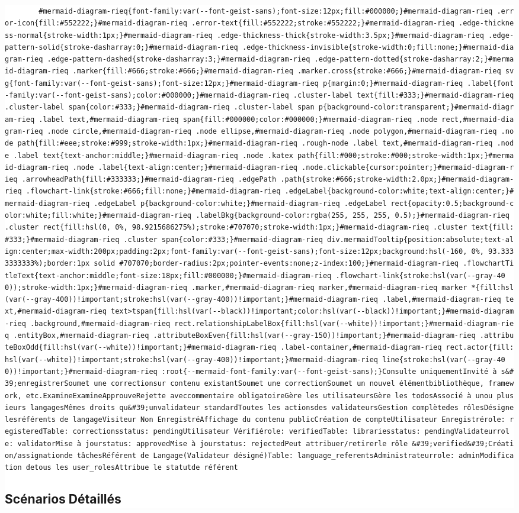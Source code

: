 ```mermaid
        #mermaid-diagram-rieq{font-family:var(--font-geist-sans);font-size:12px;fill:#000000;}#mermaid-diagram-rieq .error-icon{fill:#552222;}#mermaid-diagram-rieq .error-text{fill:#552222;stroke:#552222;}#mermaid-diagram-rieq .edge-thickness-normal{stroke-width:1px;}#mermaid-diagram-rieq .edge-thickness-thick{stroke-width:3.5px;}#mermaid-diagram-rieq .edge-pattern-solid{stroke-dasharray:0;}#mermaid-diagram-rieq .edge-thickness-invisible{stroke-width:0;fill:none;}#mermaid-diagram-rieq .edge-pattern-dashed{stroke-dasharray:3;}#mermaid-diagram-rieq .edge-pattern-dotted{stroke-dasharray:2;}#mermaid-diagram-rieq .marker{fill:#666;stroke:#666;}#mermaid-diagram-rieq .marker.cross{stroke:#666;}#mermaid-diagram-rieq svg{font-family:var(--font-geist-sans);font-size:12px;}#mermaid-diagram-rieq p{margin:0;}#mermaid-diagram-rieq .label{font-family:var(--font-geist-sans);color:#000000;}#mermaid-diagram-rieq .cluster-label text{fill:#333;}#mermaid-diagram-rieq .cluster-label span{color:#333;}#mermaid-diagram-rieq .cluster-label span p{background-color:transparent;}#mermaid-diagram-rieq .label text,#mermaid-diagram-rieq span{fill:#000000;color:#000000;}#mermaid-diagram-rieq .node rect,#mermaid-diagram-rieq .node circle,#mermaid-diagram-rieq .node ellipse,#mermaid-diagram-rieq .node polygon,#mermaid-diagram-rieq .node path{fill:#eee;stroke:#999;stroke-width:1px;}#mermaid-diagram-rieq .rough-node .label text,#mermaid-diagram-rieq .node .label text{text-anchor:middle;}#mermaid-diagram-rieq .node .katex path{fill:#000;stroke:#000;stroke-width:1px;}#mermaid-diagram-rieq .node .label{text-align:center;}#mermaid-diagram-rieq .node.clickable{cursor:pointer;}#mermaid-diagram-rieq .arrowheadPath{fill:#333333;}#mermaid-diagram-rieq .edgePath .path{stroke:#666;stroke-width:2.0px;}#mermaid-diagram-rieq .flowchart-link{stroke:#666;fill:none;}#mermaid-diagram-rieq .edgeLabel{background-color:white;text-align:center;}#mermaid-diagram-rieq .edgeLabel p{background-color:white;}#mermaid-diagram-rieq .edgeLabel rect{opacity:0.5;background-color:white;fill:white;}#mermaid-diagram-rieq .labelBkg{background-color:rgba(255, 255, 255, 0.5);}#mermaid-diagram-rieq .cluster rect{fill:hsl(0, 0%, 98.9215686275%);stroke:#707070;stroke-width:1px;}#mermaid-diagram-rieq .cluster text{fill:#333;}#mermaid-diagram-rieq .cluster span{color:#333;}#mermaid-diagram-rieq div.mermaidTooltip{position:absolute;text-align:center;max-width:200px;padding:2px;font-family:var(--font-geist-sans);font-size:12px;background:hsl(-160, 0%, 93.3333333333%);border:1px solid #707070;border-radius:2px;pointer-events:none;z-index:100;}#mermaid-diagram-rieq .flowchartTitleText{text-anchor:middle;font-size:18px;fill:#000000;}#mermaid-diagram-rieq .flowchart-link{stroke:hsl(var(--gray-400));stroke-width:1px;}#mermaid-diagram-rieq .marker,#mermaid-diagram-rieq marker,#mermaid-diagram-rieq marker *{fill:hsl(var(--gray-400))!important;stroke:hsl(var(--gray-400))!important;}#mermaid-diagram-rieq .label,#mermaid-diagram-rieq text,#mermaid-diagram-rieq text>tspan{fill:hsl(var(--black))!important;color:hsl(var(--black))!important;}#mermaid-diagram-rieq .background,#mermaid-diagram-rieq rect.relationshipLabelBox{fill:hsl(var(--white))!important;}#mermaid-diagram-rieq .entityBox,#mermaid-diagram-rieq .attributeBoxEven{fill:hsl(var(--gray-150))!important;}#mermaid-diagram-rieq .attributeBoxOdd{fill:hsl(var(--white))!important;}#mermaid-diagram-rieq .label-container,#mermaid-diagram-rieq rect.actor{fill:hsl(var(--white))!important;stroke:hsl(var(--gray-400))!important;}#mermaid-diagram-rieq line{stroke:hsl(var(--gray-400))!important;}#mermaid-diagram-rieq :root{--mermaid-font-family:var(--font-geist-sans);}Consulte uniquementInvité à s&#39;enregistrerSoumet une correctionsur contenu existantSoumet une correctionSoumet un nouvel élémentbibliothèque, framework, etc.ExamineExamineApprouveRejette aveccommentaire obligatoireGère les utilisateursGère les todosAssocié à unou plusieurs langagesMêmes droits qu&#39;unvalidateur standardToutes les actionsdes validateursGestion complètedes rôlesDésigne lesréférents de langageVisiteur Non EnregistréAffichage du contenu publicCréation de compteUtilisateur Enregistrérole: registeredTable: correctionsstatus: pendingUtilisateur Vérifiérole: verifiedTable: librariesstatus: pendingValidateurrole: validatorMise à jourstatus: approvedMise à jourstatus: rejectedPeut attribuer/retirerle rôle &#39;verified&#39;Création/assignationde tâchesRéférent de Langage(Validateur désigné)Table: language_referentsAdministrateurrole: adminModification detous les user_rolesAttribue le statutde référent
```

## Scénarios Détaillés
